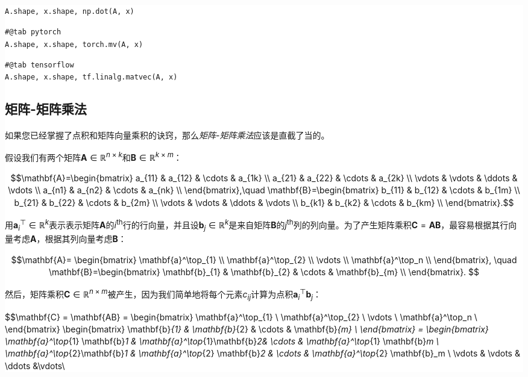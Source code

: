 ```{.python .input}
A.shape, x.shape, np.dot(A, x)
```

```{.python .input}
#@tab pytorch
A.shape, x.shape, torch.mv(A, x)
```

```{.python .input}
#@tab tensorflow
A.shape, x.shape, tf.linalg.matvec(A, x)
```

## 矩阵-矩阵乘法

如果您已经掌握了点积和矩阵向量乘积的诀窍，那么*矩阵-矩阵乘法*应该是直截了当的。

假设我们有两个矩阵$\mathbf{A} \in \mathbb{R}^{n \times k}$和$\mathbf{B} \in \mathbb{R}^{k \times m}$：

$$\mathbf{A}=\begin{bmatrix}
 a_{11} & a_{12} & \cdots & a_{1k} \\
 a_{21} & a_{22} & \cdots & a_{2k} \\
\vdots & \vdots & \ddots & \vdots \\
 a_{n1} & a_{n2} & \cdots & a_{nk} \\
\end{bmatrix},\quad
\mathbf{B}=\begin{bmatrix}
 b_{11} & b_{12} & \cdots & b_{1m} \\
 b_{21} & b_{22} & \cdots & b_{2m} \\
\vdots & \vdots & \ddots & \vdots \\
 b_{k1} & b_{k2} & \cdots & b_{km} \\
\end{bmatrix}.$$

用$\mathbf{a}^\top_{i} \in \mathbb{R}^k$表示表示矩阵$\mathbf{A}$的$i^\mathrm{th}$行的行向量，并且设$\mathbf{b}_{j} \in \mathbb{R}^k$是来自矩阵$\mathbf{B}$的$j^\mathrm{th}$列的列向量。为了产生矩阵乘积$\mathbf{C} = \mathbf{A}\mathbf{B}$，最容易根据其行向量考虑$\mathbf{A}$，根据其列向量考虑$\mathbf{B}$：

$$\mathbf{A}=
\begin{bmatrix}
\mathbf{a}^\top_{1} \\
\mathbf{a}^\top_{2} \\
\vdots \\
\mathbf{a}^\top_n \\
\end{bmatrix},
\quad \mathbf{B}=\begin{bmatrix}
 \mathbf{b}_{1} & \mathbf{b}_{2} & \cdots & \mathbf{b}_{m} \\
\end{bmatrix}.
$$

然后，矩阵乘积$\mathbf{C} \in \mathbb{R}^{n \times m}$被产生，因为我们简单地将每个元素$c_{ij}$计算为点积$\mathbf{a}^\top_i \mathbf{b}_j$：

$$\mathbf{C} = \mathbf{AB} = \begin{bmatrix}
\mathbf{a}^\top_{1} \\
\mathbf{a}^\top_{2} \\
\vdots \\
\mathbf{a}^\top_n \\
\end{bmatrix}
\begin{bmatrix}
 \mathbf{b}_{1} & \mathbf{b}_{2} & \cdots & \mathbf{b}_{m} \\
\end{bmatrix}
= \begin{bmatrix}
\mathbf{a}^\top_{1} \mathbf{b}_1 & \mathbf{a}^\top_{1}\mathbf{b}_2& \cdots & \mathbf{a}^\top_{1} \mathbf{b}_m \\
 \mathbf{a}^\top_{2}\mathbf{b}_1 & \mathbf{a}^\top_{2} \mathbf{b}_2 & \cdots & \mathbf{a}^\top_{2} \mathbf{b}_m \\
 \vdots & \vdots & \ddots &\vdots\\